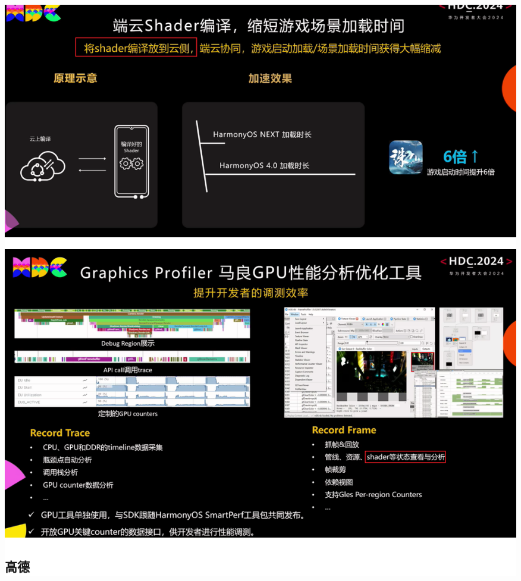 ![image-20240630162116058](合成之surfaceFlinger.assets/image-20240630162116058.png)

![image-20240630162227281](合成之surfaceFlinger.assets/image-20240630162227281.png)



## 高德
